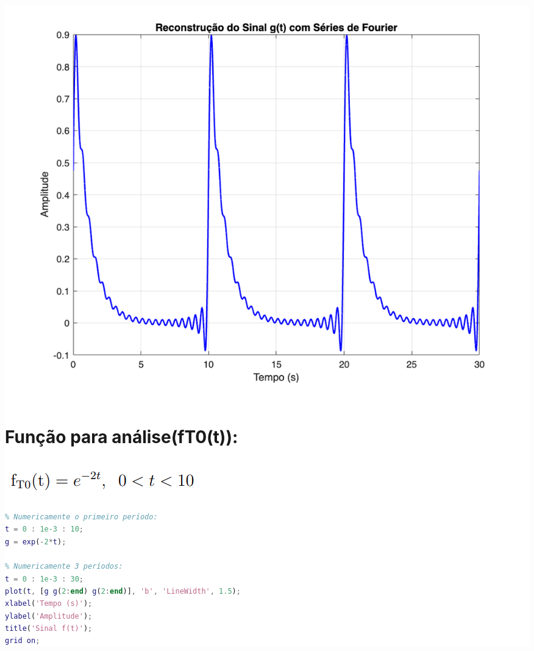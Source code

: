 ![figure_2.png](Atividade03_media/figure_2.png)

# Função para análise(fT0(t)):

![image_4.png](Atividade03_media/image_4.png)

```matlab
% Numericamente o primeiro período:
t = 0 : 1e-3 : 10;
g = exp(-2*t);

% Numericamente 3 períodos:
t = 0 : 1e-3 : 30;
plot(t, [g g(2:end) g(2:end)], 'b', 'LineWidth', 1.5);
xlabel('Tempo (s)');
ylabel('Amplitude');
title('Sinal f(t)');
grid on;
```
